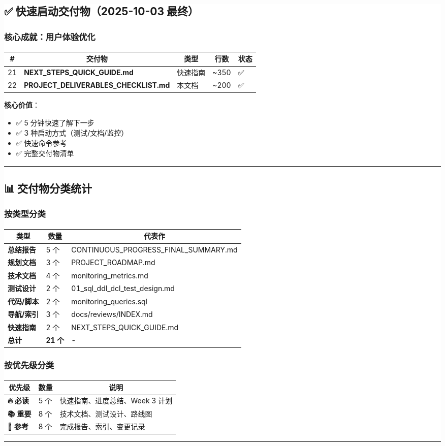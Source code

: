 
## ✅ 快速启动交付物（2025-10-03 最终）

### 核心成就：用户体验优化

| #   | 交付物                                | 类型     | 行数 | 状态 |
| --- | ------------------------------------- | -------- | ---- | ---- |
| 21  | **NEXT_STEPS_QUICK_GUIDE.md**         | 快速指南 | ~350 | ✅   |
| 22  | **PROJECT_DELIVERABLES_CHECKLIST.md** | 本文档   | ~200 | ✅   |

**核心价值**：

- ✅ 5 分钟快速了解下一步
- ✅ 3 种启动方式（测试/文档/监控）
- ✅ 快速命令参考
- ✅ 完整交付物清单

---

## 📊 交付物分类统计

### 按类型分类

| 类型          | 数量      | 代表作                               |
| ------------- | --------- | ------------------------------------ |
| **总结报告**  | 5 个      | CONTINUOUS_PROGRESS_FINAL_SUMMARY.md |
| **规划文档**  | 3 个      | PROJECT_ROADMAP.md                   |
| **技术文档**  | 4 个      | monitoring_metrics.md                |
| **测试设计**  | 2 个      | 01_sql_ddl_dcl_test_design.md        |
| **代码/脚本** | 2 个      | monitoring_queries.sql               |
| **导航/索引** | 3 个      | docs/reviews/INDEX.md                |
| **快速指南**  | 2 个      | NEXT_STEPS_QUICK_GUIDE.md            |
| **总计**      | **21 个** | -                                    |

### 按优先级分类

| 优先级      | 数量 | 说明                            |
| ----------- | ---- | ------------------------------- |
| **🔥 必读** | 5 个 | 快速指南、进度总结、Week 3 计划 |
| **📚 重要** | 8 个 | 技术文档、测试设计、路线图      |
| **📖 参考** | 8 个 | 完成报告、索引、变更记录        |

---
